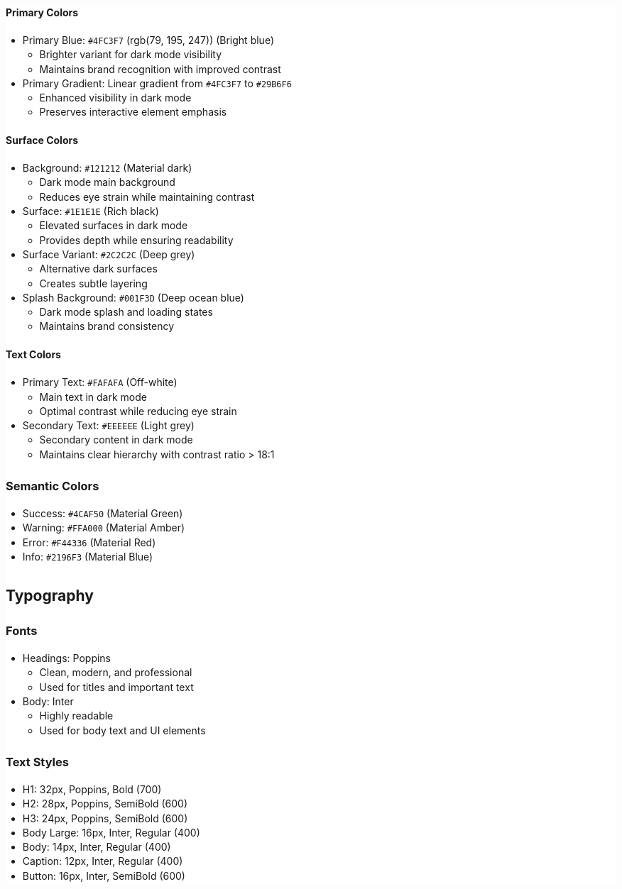 #### Primary Colors
- Primary Blue: `#4FC3F7` (rgb(79, 195, 247)) (Bright blue)
  - Brighter variant for dark mode visibility
  - Maintains brand recognition with improved contrast
- Primary Gradient: Linear gradient from `#4FC3F7` to `#29B6F6`
  - Enhanced visibility in dark mode
  - Preserves interactive element emphasis

#### Surface Colors
- Background: `#121212` (Material dark)
  - Dark mode main background
  - Reduces eye strain while maintaining contrast
- Surface: `#1E1E1E` (Rich black)
  - Elevated surfaces in dark mode
  - Provides depth while ensuring readability
- Surface Variant: `#2C2C2C` (Deep grey)
  - Alternative dark surfaces
  - Creates subtle layering
- Splash Background: `#001F3D` (Deep ocean blue)
  - Dark mode splash and loading states
  - Maintains brand consistency

#### Text Colors
- Primary Text: `#FAFAFA` (Off-white)
  - Main text in dark mode
  - Optimal contrast while reducing eye strain
- Secondary Text: `#EEEEEE` (Light grey)
  - Secondary content in dark mode
  - Maintains clear hierarchy with contrast ratio > 18:1

### Semantic Colors
- Success: `#4CAF50` (Material Green)
- Warning: `#FFA000` (Material Amber)
- Error: `#F44336` (Material Red)
- Info: `#2196F3` (Material Blue)

## Typography

### Fonts
- Headings: Poppins
  - Clean, modern, and professional
  - Used for titles and important text
- Body: Inter
  - Highly readable
  - Used for body text and UI elements

### Text Styles
- H1: 32px, Poppins, Bold (700)
- H2: 28px, Poppins, SemiBold (600)
- H3: 24px, Poppins, SemiBold (600)
- Body Large: 16px, Inter, Regular (400)
- Body: 14px, Inter, Regular (400)
- Caption: 12px, Inter, Regular (400)
- Button: 16px, Inter, SemiBold (600)
